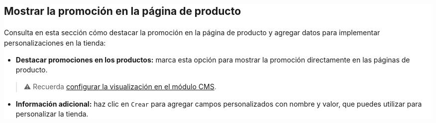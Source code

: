 ## Mostrar la promoción en la página de producto

Consulta en esta sección cómo destacar la promoción en la página de producto y agregar datos para implementar personalizaciones en la tienda:

- **Destacar promociones en los productos:** marca esta opción para mostrar la promoción directamente en las páginas de producto.

> ⚠️ Recuerda [configurar la visualización en el módulo CMS](/es/tutorial/configurando-promocao-com-destaque-flag--tutorials_2295).

- **Información adicional:** haz clic en `Crear` para agregar campos personalizados con nombre y valor, que puedes utilizar para personalizar la tienda.

